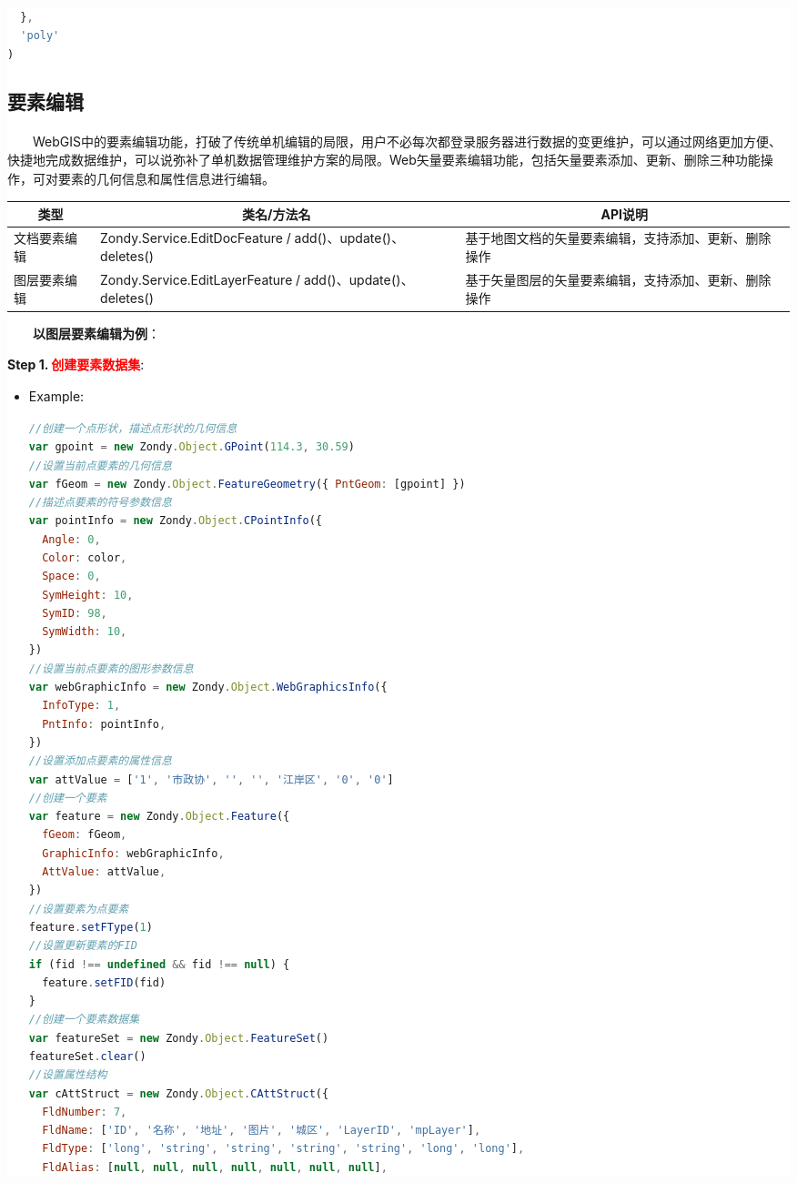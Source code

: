   ```javascript
    },
    'poly'
  )
  ```

## 要素编辑

&ensp;&ensp;&ensp;&ensp;WebGIS中的要素编辑功能，打破了传统单机编辑的局限，用户不必每次都登录服务器进行数据的变更维护，可以通过网络更加方便、快捷地完成数据维护，可以说弥补了单机数据管理维护方案的局限。Web矢量要素编辑功能，包括矢量要素添加、更新、删除三种功能操作，可对要素的几何信息和属性信息进行编辑。


| 类型 |  类名/方法名         |     API说明    |
| ------- | -------------- |----------------|
| 文档要素编辑 | Zondy.Service.EditDocFeature / add()、update()、deletes() | 基于地图文档的矢量要素编辑，支持添加、更新、删除操作 |
| 图层要素编辑 | Zondy.Service.EditLayerFeature / add()、update()、deletes() | 基于矢量图层的矢量要素编辑，支持添加、更新、删除操作 |


&ensp;&ensp;&ensp;&ensp;**以图层要素编辑为例**：


**Step 1. <font color=red>创建要素数据集</font>**:

- Example:
  ```javascript
  //创建一个点形状，描述点形状的几何信息
  var gpoint = new Zondy.Object.GPoint(114.3, 30.59)
  //设置当前点要素的几何信息
  var fGeom = new Zondy.Object.FeatureGeometry({ PntGeom: [gpoint] })
  //描述点要素的符号参数信息
  var pointInfo = new Zondy.Object.CPointInfo({
    Angle: 0,
    Color: color,
    Space: 0,
    SymHeight: 10,
    SymID: 98,
    SymWidth: 10,
  })
  //设置当前点要素的图形参数信息
  var webGraphicInfo = new Zondy.Object.WebGraphicsInfo({
    InfoType: 1,
    PntInfo: pointInfo,
  })
  //设置添加点要素的属性信息
  var attValue = ['1', '市政协', '', '', '江岸区', '0', '0']
  //创建一个要素
  var feature = new Zondy.Object.Feature({
    fGeom: fGeom,
    GraphicInfo: webGraphicInfo,
    AttValue: attValue,
  })
  //设置要素为点要素
  feature.setFType(1)
  //设置更新要素的FID
  if (fid !== undefined && fid !== null) {
    feature.setFID(fid)
  }
  //创建一个要素数据集
  var featureSet = new Zondy.Object.FeatureSet()
  featureSet.clear()
  //设置属性结构
  var cAttStruct = new Zondy.Object.CAttStruct({
    FldNumber: 7,
    FldName: ['ID', '名称', '地址', '图片', '城区', 'LayerID', 'mpLayer'],
    FldType: ['long', 'string', 'string', 'string', 'string', 'long', 'long'],
    FldAlias: [null, null, null, null, null, null, null],
  ```